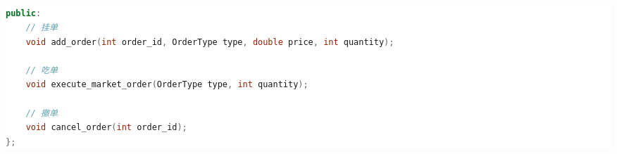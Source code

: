 ```cpp
public:
    // 挂单
    void add_order(int order_id, OrderType type, double price, int quantity);

    // 吃单
    void execute_market_order(OrderType type, int quantity);

    // 撤单
    void cancel_order(int order_id);
};


```